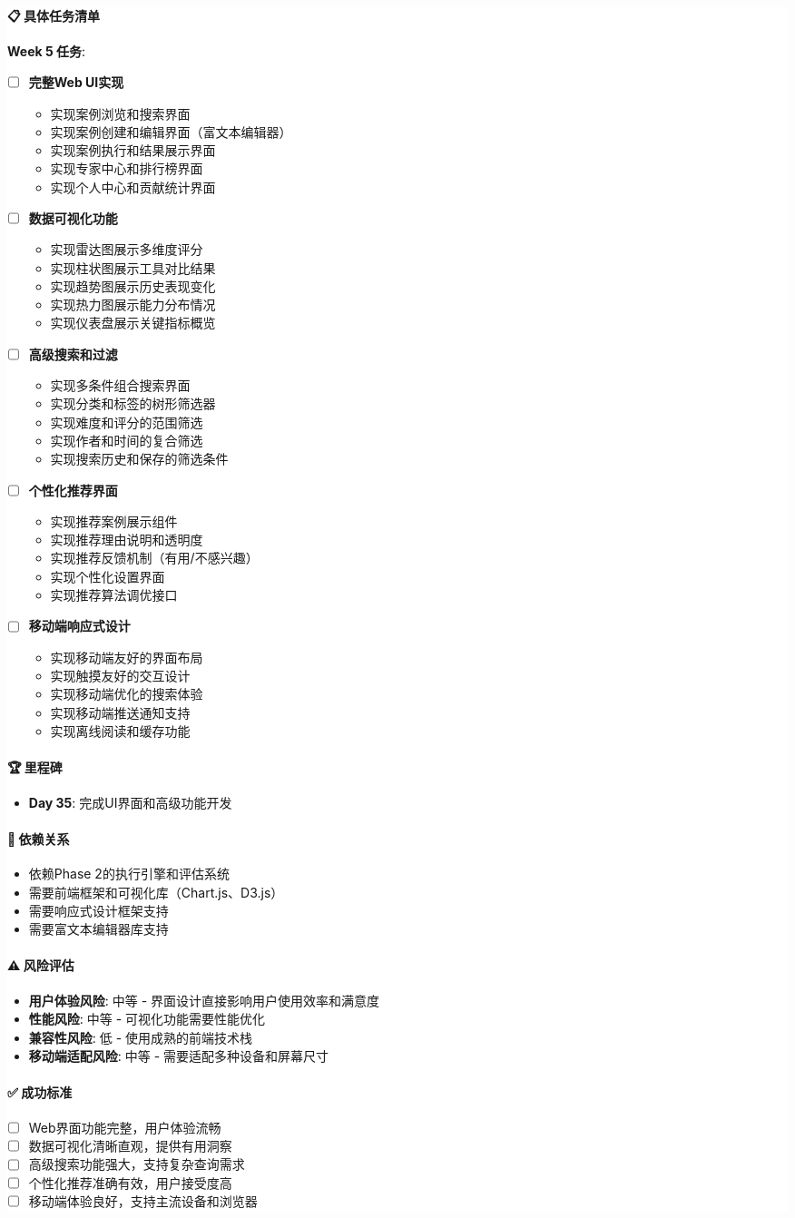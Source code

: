 #### 📋 具体任务清单
**Week 5 任务**:
- [ ] **完整Web UI实现**
  - 实现案例浏览和搜索界面
  - 实现案例创建和编辑界面（富文本编辑器）
  - 实现案例执行和结果展示界面
  - 实现专家中心和排行榜界面
  - 实现个人中心和贡献统计界面

- [ ] **数据可视化功能**
  - 实现雷达图展示多维度评分
  - 实现柱状图展示工具对比结果
  - 实现趋势图展示历史表现变化
  - 实现热力图展示能力分布情况
  - 实现仪表盘展示关键指标概览

- [ ] **高级搜索和过滤**
  - 实现多条件组合搜索界面
  - 实现分类和标签的树形筛选器
  - 实现难度和评分的范围筛选
  - 实现作者和时间的复合筛选
  - 实现搜索历史和保存的筛选条件

- [ ] **个性化推荐界面**
  - 实现推荐案例展示组件
  - 实现推荐理由说明和透明度
  - 实现推荐反馈机制（有用/不感兴趣）
  - 实现个性化设置界面
  - 实现推荐算法调优接口

- [ ] **移动端响应式设计**
  - 实现移动端友好的界面布局
  - 实现触摸友好的交互设计
  - 实现移动端优化的搜索体验
  - 实现移动端推送通知支持
  - 实现离线阅读和缓存功能

#### 🏆 里程碑
- **Day 35**: 完成UI界面和高级功能开发

#### 🔗 依赖关系
- 依赖Phase 2的执行引擎和评估系统
- 需要前端框架和可视化库（Chart.js、D3.js）
- 需要响应式设计框架支持
- 需要富文本编辑器库支持

#### ⚠️ 风险评估
- **用户体验风险**: 中等 - 界面设计直接影响用户使用效率和满意度
- **性能风险**: 中等 - 可视化功能需要性能优化
- **兼容性风险**: 低 - 使用成熟的前端技术栈
- **移动端适配风险**: 中等 - 需要适配多种设备和屏幕尺寸

#### ✅ 成功标准
- [ ] Web界面功能完整，用户体验流畅
- [ ] 数据可视化清晰直观，提供有用洞察
- [ ] 高级搜索功能强大，支持复杂查询需求
- [ ] 个性化推荐准确有效，用户接受度高
- [ ] 移动端体验良好，支持主流设备和浏览器
